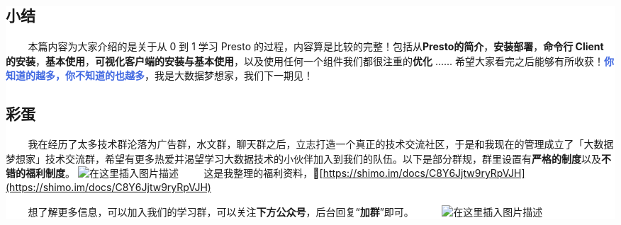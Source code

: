 
## 小结
&nbsp;&nbsp;&nbsp;&nbsp;&nbsp;&nbsp;&nbsp;&nbsp;本篇内容为大家介绍的是关于从 0 到 1 学习 Presto 的过程，内容算是比较的完整！包括从**Presto的简介**，**安装部署**，**命令行 Client 的安装**，**基本使用**，**可视化客户端的安装与基本使用**，以及使用任何一个组件我们都很注重的**优化** ...... 希望大家看完之后能够有所收获！<font color='RoyalBlue'>**你知道的越多，你不知道的也越多**</font>，我是大数据梦想家，我们下一期见！


## 彩蛋
&nbsp;&nbsp;&nbsp;&nbsp;&nbsp;&nbsp;&nbsp;&nbsp;我在经历了太多技术群沦落为广告群，水文群，聊天群之后，立志打造一个真正的技术交流社区，于是和我现在的管理成立了「大数据梦想家」技术交流群，希望有更多热爱并渴望学习大数据技术的小伙伴加入到我们的队伍。以下是部分群规，群里设置有**严格的制度**以及**不错的福利制度**。
![在这里插入图片描述](https://img-blog.csdnimg.cn/2021030800371162.png?x-oss-process=image/watermark,type_ZmFuZ3poZW5naGVpdGk,shadow_10,text_aHR0cHM6Ly9ibG9nLmNzZG4ubmV0L3dlaXhpbl80NDMxODgzMA==,size_16,color_FFFFFF,t_70)
&nbsp;&nbsp;&nbsp;&nbsp;&nbsp;&nbsp;&nbsp;&nbsp;这是我整理的福利资料，🚀[https://shimo.im/docs/C8Y6Jjtw9ryRpVJH](https://shimo.im/docs/C8Y6Jjtw9ryRpVJH)

&nbsp;&nbsp;&nbsp;&nbsp;&nbsp;&nbsp;&nbsp;&nbsp;想了解更多信息，可以加入我们的学习群，可以关注**下方公众号**，后台回复“**加群**”即可。
&nbsp;&nbsp;&nbsp;&nbsp;&nbsp;&nbsp;&nbsp;&nbsp;
![在这里插入图片描述](https://img-blog.csdnimg.cn/20210314112543633.png?x-oss-process=image/watermark,type_ZmFuZ3poZW5naGVpdGk,shadow_10,text_aHR0cHM6Ly9ibG9nLmNzZG4ubmV0L3dlaXhpbl80NDMxODgzMA==,size_16,color_FFFFFF,t_70)

